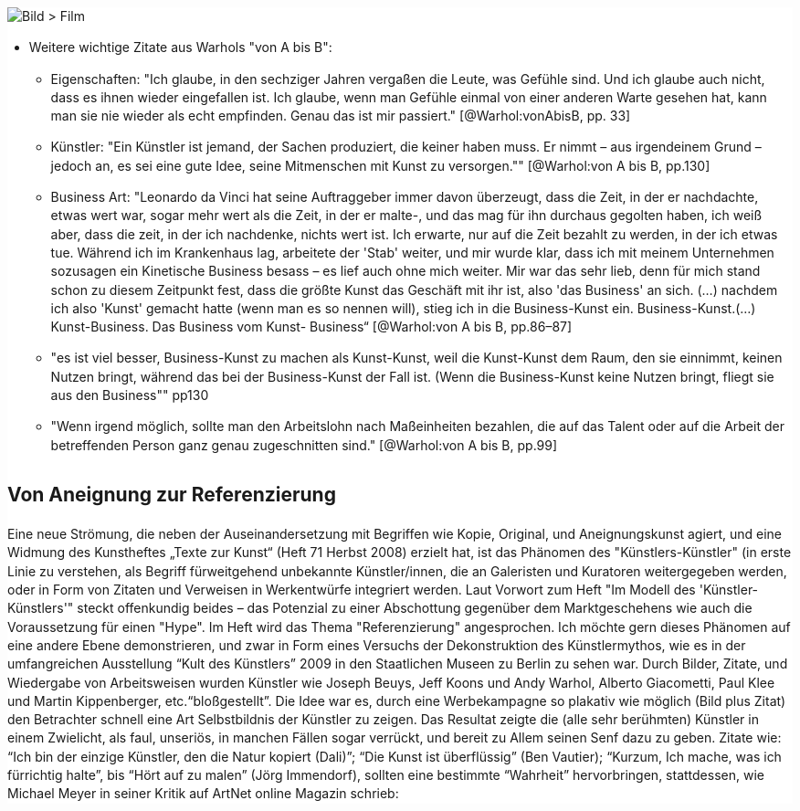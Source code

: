 ![Bild](images/bild.jpg) >  Film

- Weitere wichtige Zitate aus Warhols "von A bis B":

    - Eigenschaften: "Ich glaube, in den sechziger Jahren vergaßen die Leute, was Gefühle sind. Und ich glaube auch nicht, dass es ihnen wieder eingefallen ist. Ich glaube, wenn man Gefühle einmal von einer anderen Warte gesehen hat, kann man sie nie wieder als echt empfinden. Genau das ist mir passiert." [@Warhol:vonAbisB, pp. 33]

    - Künstler: "Ein Künstler ist jemand, der Sachen produziert, die keiner haben muss. Er nimmt – aus irgendeinem Grund – jedoch an, es sei eine gute Idee, seine Mitmenschen mit Kunst zu versorgen."" [@Warhol:von A bis B, pp.130]

   - Business Art: "Leonardo da Vinci hat seine Auftraggeber immer davon überzeugt, dass die Zeit, in der er nachdachte, etwas wert war, sogar mehr wert als die Zeit, in der er malte-, und das mag für ihn durchaus gegolten haben, ich weiß aber, dass die zeit, in der ich nachdenke, nichts wert ist. Ich erwarte, nur auf die Zeit bezahlt zu werden, in der ich etwas tue. Während ich im Krankenhaus lag, arbeitete der 'Stab' weiter, und mir wurde klar, dass ich mit meinem Unternehmen sozusagen ein Kinetische Business besass – es lief auch ohne mich weiter. Mir war das sehr lieb, denn für mich stand schon zu diesem Zeitpunkt fest, dass die größte Kunst das Geschäft mit ihr ist, also 'das Business' an sich. (…) nachdem ich also 'Kunst' gemacht hatte (wenn man es so nennen will), stieg ich in die Business-Kunst ein. Business-Kunst.(…) Kunst-Business. Das Business vom Kunst- Business“ [@Warhol:von A bis B, pp.86–87]

    - "es ist viel besser, Business-Kunst zu machen als Kunst-Kunst, weil die
Kunst-Kunst dem Raum, den sie einnimmt, keinen Nutzen bringt, während
das bei der Business-Kunst der Fall ist. (Wenn die Business-Kunst keine
Nutzen bringt, fliegt sie aus den Business"" pp130

    - "Wenn irgend möglich, sollte man den Arbeitslohn nach Maßeinheiten
bezahlen, die auf das Talent oder auf die Arbeit der betreffenden Person
ganz genau zugeschnitten sind." [@Warhol:von A bis B, pp.99]


## Von Aneignung zur Referenzierung

Eine neue Strömung, die neben der Auseinandersetzung mit Begriffen wie Kopie, Original, und Aneignungskunst agiert, 
und eine Widmung des Kunstheftes „Texte zur Kunst“ (Heft 71 Herbst 2008) erzielt hat, ist das Phänomen des "Künstlers-Künstler" 
(in erste Linie zu verstehen, als Begriff fürweitgehend unbekannte Künstler/innen, die an Galeristen und Kuratoren weitergegeben werden, oder in Form von Zitaten und Verweisen in Werkentwürfe integriert werden. 
Laut Vorwort zum Heft "Im Modell des 'Künstler-Künstlers'" steckt offenkundig beides – das Potenzial zu einer Abschottung gegenüber dem Marktgeschehens wie auch die Voraussetzung für einen "Hype". 
Im Heft wird das Thema "Referenzierung" angesprochen. 
Ich möchte gern dieses Phänomen auf eine andere Ebene demonstrieren, und zwar in Form eines Versuchs der Dekonstruktion des Künstlermythos, wie es in der umfangreichen Ausstellung “Kult des Künstlers” 2009 in den Staatlichen Museen zu Berlin zu sehen war. 
Durch Bilder, Zitate, und Wiedergabe von Arbeitsweisen wurden Künstler wie Joseph Beuys, Jeff Koons und Andy Warhol, Alberto Giacometti, Paul Klee und Martin Kippenberger, etc.“bloßgestellt”. 
Die Idee war es, durch eine Werbekampagne so plakativ wie möglich (Bild plus Zitat) den Betrachter schnell eine Art Selbstbildnis der Künstler zu zeigen. Das Resultat zeigte die (alle sehr berühmten) Künstler in einem Zwielicht, als faul, unseriös, in manchen Fällen sogar verrückt, und bereit zu Allem seinen Senf dazu zu geben. 
Zitate wie: 
“Ich bin der einzige Künstler, den die Natur kopiert (Dali)”; 
“Die Kunst ist überflüssig” (Ben Vautier); 
“Kurzum, Ich mache, was ich fürrichtig halte”, bis 
“Hört auf zu malen” (Jörg Immendorf), 
sollten eine bestimmte “Wahrheit” hervorbringen, stattdessen, wie Michael Meyer in seiner Kritik auf ArtNet online Magazin schrieb: 